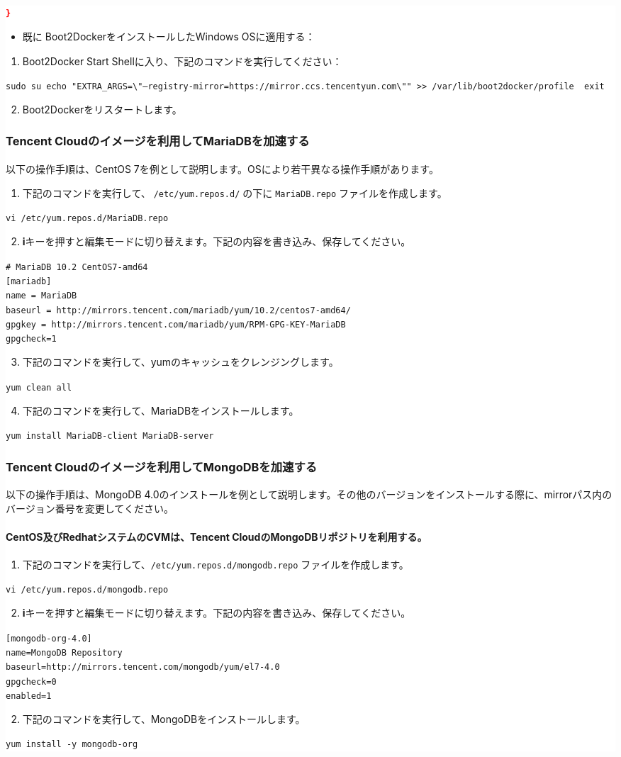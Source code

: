 ```json
}
```
- 既に Boot2DockerをインストールしたWindows OSに適用する：
 1. Boot2Docker Start Shellに入り、下記のコマンドを実行してください：
```shell
sudo su echo "EXTRA_ARGS=\"–registry-mirror=https://mirror.ccs.tencentyun.com\"" >> /var/lib/boot2docker/profile  exit 
```
 2. Boot2Dockerをリスタートします。

### Tencent Cloudのイメージを利用してMariaDBを加速する


<dx-alert infotype="explain" title="">
以下の操作手順は、CentOS 7を例として説明します。OSにより若干異なる操作手順があります。
</dx-alert>


1. 下記のコマンドを実行して、 `/etc/yum.repos.d/` の下に `MariaDB.repo` ファイルを作成します。
```shell
vi /etc/yum.repos.d/MariaDB.repo
```
2. **i**キーを押すと編集モードに切り替えます。下記の内容を書き込み、保存してください。
```shell
# MariaDB 10.2 CentOS7-amd64
[mariadb]  
name = MariaDB  
baseurl = http://mirrors.tencent.com/mariadb/yum/10.2/centos7-amd64/
gpgkey = http://mirrors.tencent.com/mariadb/yum/RPM-GPG-KEY-MariaDB
gpgcheck=1  
```
3. 下記のコマンドを実行して、yumのキャッシュをクレンジングします。
```shell
yum clean all
```
4. 下記のコマンドを実行して、MariaDBをインストールします。
```shell
yum install MariaDB-client MariaDB-server
```

### Tencent Cloudのイメージを利用してMongoDBを加速する


<dx-alert infotype="explain" title="">
以下の操作手順は、MongoDB 4.0のインストールを例として説明します。その他のバージョンをインストールする際に、mirrorパス内のバージョン番号を変更してください。
</dx-alert>


#### CentOS及びRedhatシステムのCVMは、Tencent CloudのMongoDBリポジトリを利用する。

1. 下記のコマンドを実行して、`/etc/yum.repos.d/mongodb.repo` ファイルを作成します。
```shell
vi /etc/yum.repos.d/mongodb.repo
```
2. **i**キーを押すと編集モードに切り替えます。下記の内容を書き込み、保存してください。
```shell
[mongodb-org-4.0]
name=MongoDB Repository
baseurl=http://mirrors.tencent.com/mongodb/yum/el7-4.0
gpgcheck=0
enabled=1
```
2. 下記のコマンドを実行して、MongoDBをインストールします。
```shell
yum install -y mongodb-org
```
